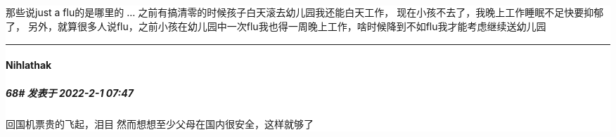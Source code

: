 那些说just a flu的是哪里的 ...</blockquote>
之前有搞清零的时候孩子白天滚去幼儿园我还能白天工作，
现在小孩不去了，我晚上工作睡眠不足快要抑郁了，
另外，就算很多人说flu，之前小孩在幼儿园中一次flu我也得一周晚上工作，啥时候降到不如flu我才能考虑继续送幼儿园

*****

####  Nihlathak  
##### 68#       发表于 2022-2-1 07:47

回国机票贵的飞起，泪目
然而想想至少父母在国内很安全，这样就够了

